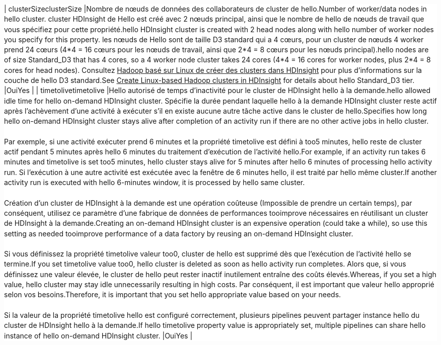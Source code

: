 | <span data-ttu-id="b2b53-211">clusterSize</span><span class="sxs-lookup"><span data-stu-id="b2b53-211">clusterSize</span></span> |<span data-ttu-id="b2b53-212">Nombre de nœuds de données des collaborateurs de cluster de hello.</span><span class="sxs-lookup"><span data-stu-id="b2b53-212">Number of worker/data nodes in hello cluster.</span></span> <span data-ttu-id="b2b53-213">cluster HDInsight de Hello est créé avec 2 nœuds principal, ainsi que le nombre de hello de nœuds de travail que vous spécifiez pour cette propriété.</span><span class="sxs-lookup"><span data-stu-id="b2b53-213">hello HDInsight cluster is created with 2 head nodes along with hello number of worker nodes you specify for this property.</span></span> <span data-ttu-id="b2b53-214">les nœuds de Hello sont de taille D3 standard qui a 4 cœurs, pour un cluster de nœuds 4 worker prend 24 cœurs (4\*4 = 16 cœurs pour les nœuds de travail, ainsi que 2\*4 = 8 cœurs pour les nœuds principal).</span><span class="sxs-lookup"><span data-stu-id="b2b53-214">hello nodes are of size Standard_D3 that has 4 cores, so a 4 worker node cluster takes 24 cores (4\*4 = 16 cores for worker nodes, plus 2\*4 = 8 cores for head nodes).</span></span> <span data-ttu-id="b2b53-215">Consultez [Hadoop basé sur Linux de créer des clusters dans HDInsight](../hdinsight/hdinsight-hadoop-provision-linux-clusters.md) pour plus d’informations sur la couche de hello D3 standard.</span><span class="sxs-lookup"><span data-stu-id="b2b53-215">See [Create Linux-based Hadoop clusters in HDInsight](../hdinsight/hdinsight-hadoop-provision-linux-clusters.md) for details about hello Standard_D3 tier.</span></span> |<span data-ttu-id="b2b53-216">Oui</span><span class="sxs-lookup"><span data-stu-id="b2b53-216">Yes</span></span> |
| <span data-ttu-id="b2b53-217">timetolive</span><span class="sxs-lookup"><span data-stu-id="b2b53-217">timetolive</span></span> |<span data-ttu-id="b2b53-218">Hello autorisé de temps d’inactivité pour le cluster de HDInsight hello à la demande.</span><span class="sxs-lookup"><span data-stu-id="b2b53-218">hello allowed idle time for hello on-demand HDInsight cluster.</span></span> <span data-ttu-id="b2b53-219">Spécifie la durée pendant laquelle hello à la demande HDInsight cluster reste actif après l’achèvement d’une activité à exécuter s’il en existe aucune autre tâche active dans le cluster de hello.</span><span class="sxs-lookup"><span data-stu-id="b2b53-219">Specifies how long hello on-demand HDInsight cluster stays alive after completion of an activity run if there are no other active jobs in hello cluster.</span></span><br/><br/><span data-ttu-id="b2b53-220">Par exemple, si une activité exécuter prend 6 minutes et la propriété timetolive est défini à too5 minutes, hello reste de cluster actif pendant 5 minutes après hello 6 minutes du traitement d’exécution de l’activité hello.</span><span class="sxs-lookup"><span data-stu-id="b2b53-220">For example, if an activity run takes 6 minutes and timetolive is set too5 minutes, hello cluster stays alive for 5 minutes after hello 6 minutes of processing hello activity run.</span></span> <span data-ttu-id="b2b53-221">Si l’exécution à une autre activité est exécutée avec la fenêtre de 6 minutes hello, il est traité par hello même cluster.</span><span class="sxs-lookup"><span data-stu-id="b2b53-221">If another activity run is executed with hello 6-minutes window, it is processed by hello same cluster.</span></span><br/><br/><span data-ttu-id="b2b53-222">Création d’un cluster de HDInsight à la demande est une opération coûteuse (Impossible de prendre un certain temps), par conséquent, utilisez ce paramètre d’une fabrique de données de performances tooimprove nécessaires en réutilisant un cluster de HDInsight à la demande.</span><span class="sxs-lookup"><span data-stu-id="b2b53-222">Creating an on-demand HDInsight cluster is an expensive operation (could take a while), so use this setting as needed tooimprove performance of a data factory by reusing an on-demand HDInsight cluster.</span></span><br/><br/><span data-ttu-id="b2b53-223">Si vous définissez la propriété timetolive valeur too0, cluster de hello est supprimé dès que l’exécution de l’activité hello se termine.</span><span class="sxs-lookup"><span data-stu-id="b2b53-223">If you set timetolive value too0, hello cluster is deleted as soon as hello activity run completes.</span></span> <span data-ttu-id="b2b53-224">Alors que, si vous définissez une valeur élevée, le cluster de hello peut rester inactif inutilement entraîne des coûts élevés.</span><span class="sxs-lookup"><span data-stu-id="b2b53-224">Whereas, if you set a high value, hello cluster may stay idle unnecessarily resulting in high costs.</span></span> <span data-ttu-id="b2b53-225">Par conséquent, il est important que valeur hello approprié selon vos besoins.</span><span class="sxs-lookup"><span data-stu-id="b2b53-225">Therefore, it is important that you set hello appropriate value based on your needs.</span></span><br/><br/><span data-ttu-id="b2b53-226">Si la valeur de la propriété timetolive hello est configuré correctement, plusieurs pipelines peuvent partager instance hello du cluster de HDInsight hello à la demande.</span><span class="sxs-lookup"><span data-stu-id="b2b53-226">If hello timetolive property value is appropriately set, multiple pipelines can share hello instance of hello on-demand HDInsight cluster.</span></span>  |<span data-ttu-id="b2b53-227">Oui</span><span class="sxs-lookup"><span data-stu-id="b2b53-227">Yes</span></span> |